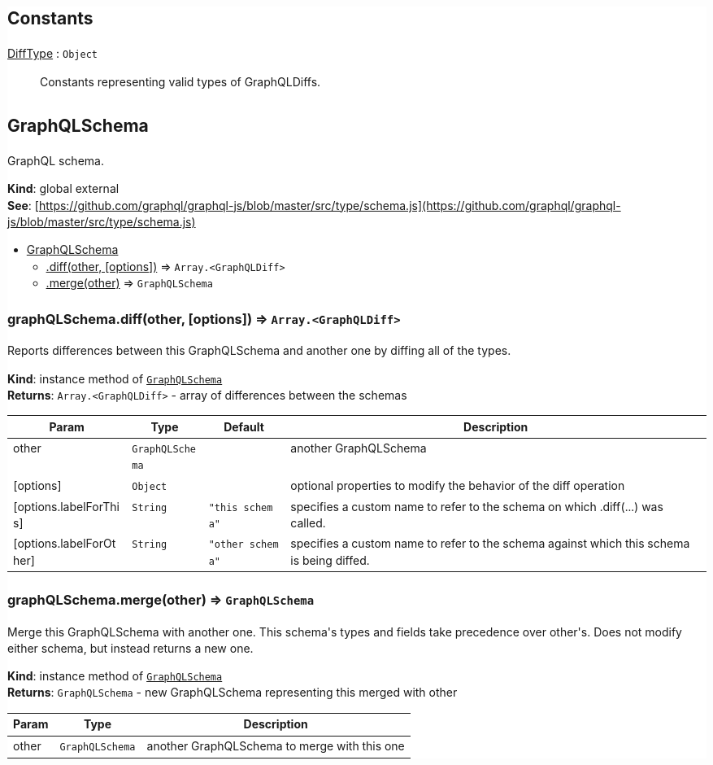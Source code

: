 ## Constants

<dl>
<dt><a href="#DiffType">DiffType</a> : <code>Object</code></dt>
<dd><p>Constants representing valid types of GraphQLDiffs.</p>
</dd>
</dl>
<a name="external_GraphQLSchema"></a>

## GraphQLSchema
GraphQL schema.

**Kind**: global external  
**See**: [https://github.com/graphql/graphql-js/blob/master/src/type/schema.js](https://github.com/graphql/graphql-js/blob/master/src/type/schema.js)  

* [GraphQLSchema](#external_GraphQLSchema)
    * [.diff(other, [options])](#external_GraphQLSchema+diff) ⇒ <code>Array.&lt;GraphQLDiff&gt;</code>
    * [.merge(other)](#external_GraphQLSchema+merge) ⇒ <code>GraphQLSchema</code>

<a name="external_GraphQLSchema+diff"></a>

### graphQLSchema.diff(other, [options]) ⇒ <code>Array.&lt;GraphQLDiff&gt;</code>
Reports differences between this GraphQLSchema and another one by diffing all of the types.

**Kind**: instance method of <code>[GraphQLSchema](#external_GraphQLSchema)</code>  
**Returns**: <code>Array.&lt;GraphQLDiff&gt;</code> - array of differences between the schemas  

| Param | Type | Default | Description |
| --- | --- | --- | --- |
| other | <code>GraphQLSchema</code> |  | another GraphQLSchema |
| [options] | <code>Object</code> |  | optional properties to modify the behavior of the diff operation |
| [options.labelForThis] | <code>String</code> | <code>&quot;this schema&quot;</code> | specifies a custom name to refer to the schema on which .diff(...) was called. |
| [options.labelForOther] | <code>String</code> | <code>&quot;other schema&quot;</code> | specifies a custom name to refer to the schema against which this schema is being diffed. |

<a name="external_GraphQLSchema+merge"></a>

### graphQLSchema.merge(other) ⇒ <code>GraphQLSchema</code>
Merge this GraphQLSchema with another one. This schema's types and fields take precedence over other's.
Does not modify either schema, but instead returns a new one.

**Kind**: instance method of <code>[GraphQLSchema](#external_GraphQLSchema)</code>  
**Returns**: <code>GraphQLSchema</code> - new GraphQLSchema representing this merged with other  

| Param | Type | Description |
| --- | --- | --- |
| other | <code>GraphQLSchema</code> | another GraphQLSchema to merge with this one |
